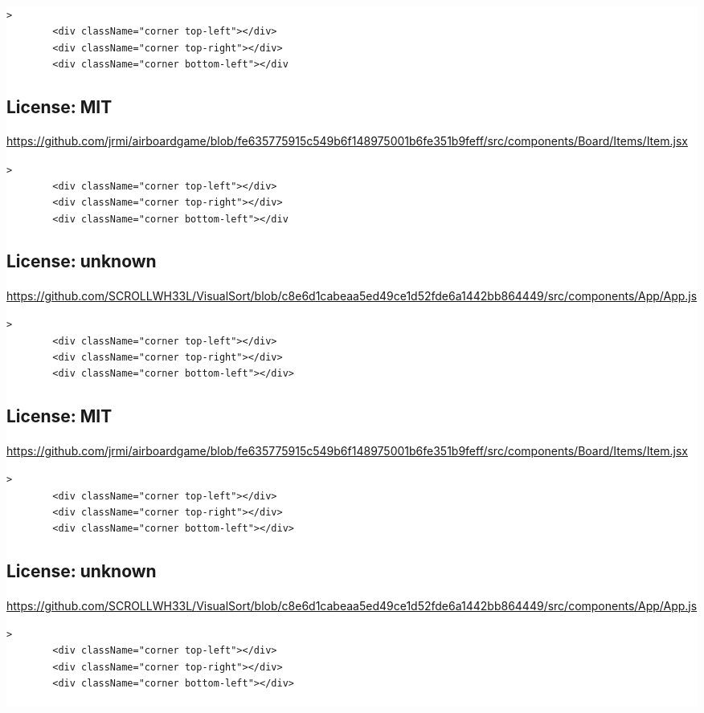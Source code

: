 ```
>
        <div className="corner top-left"></div>
        <div className="corner top-right"></div>
        <div className="corner bottom-left"></div
```


## License: MIT
https://github.com/jrmi/airboardgame/blob/fe635775915c549b6f148975001b6fe351b9feff/src/components/Board/Items/Item.jsx

```
>
        <div className="corner top-left"></div>
        <div className="corner top-right"></div>
        <div className="corner bottom-left"></div
```


## License: unknown
https://github.com/SCROLLWH33L/VisualSort/blob/c8e6d1cabeaa5ed49ce1d52fde6a1442bb864449/src/components/App/App.js

```
>
        <div className="corner top-left"></div>
        <div className="corner top-right"></div>
        <div className="corner bottom-left"></div>

```


## License: MIT
https://github.com/jrmi/airboardgame/blob/fe635775915c549b6f148975001b6fe351b9feff/src/components/Board/Items/Item.jsx

```
>
        <div className="corner top-left"></div>
        <div className="corner top-right"></div>
        <div className="corner bottom-left"></div>

```


## License: unknown
https://github.com/SCROLLWH33L/VisualSort/blob/c8e6d1cabeaa5ed49ce1d52fde6a1442bb864449/src/components/App/App.js

```
>
        <div className="corner top-left"></div>
        <div className="corner top-right"></div>
        <div className="corner bottom-left"></div>
       
```
